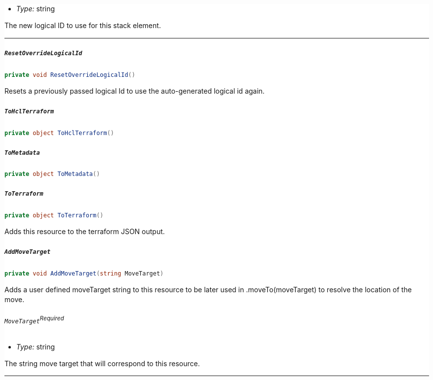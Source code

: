- *Type:* string

The new logical ID to use for this stack element.

---

##### `ResetOverrideLogicalId` <a name="ResetOverrideLogicalId" id="@cdktf/provider-azurerm.servicebusTopic.ServicebusTopic.resetOverrideLogicalId"></a>

```csharp
private void ResetOverrideLogicalId()
```

Resets a previously passed logical Id to use the auto-generated logical id again.

##### `ToHclTerraform` <a name="ToHclTerraform" id="@cdktf/provider-azurerm.servicebusTopic.ServicebusTopic.toHclTerraform"></a>

```csharp
private object ToHclTerraform()
```

##### `ToMetadata` <a name="ToMetadata" id="@cdktf/provider-azurerm.servicebusTopic.ServicebusTopic.toMetadata"></a>

```csharp
private object ToMetadata()
```

##### `ToTerraform` <a name="ToTerraform" id="@cdktf/provider-azurerm.servicebusTopic.ServicebusTopic.toTerraform"></a>

```csharp
private object ToTerraform()
```

Adds this resource to the terraform JSON output.

##### `AddMoveTarget` <a name="AddMoveTarget" id="@cdktf/provider-azurerm.servicebusTopic.ServicebusTopic.addMoveTarget"></a>

```csharp
private void AddMoveTarget(string MoveTarget)
```

Adds a user defined moveTarget string to this resource to be later used in .moveTo(moveTarget) to resolve the location of the move.

###### `MoveTarget`<sup>Required</sup> <a name="MoveTarget" id="@cdktf/provider-azurerm.servicebusTopic.ServicebusTopic.addMoveTarget.parameter.moveTarget"></a>

- *Type:* string

The string move target that will correspond to this resource.

---
